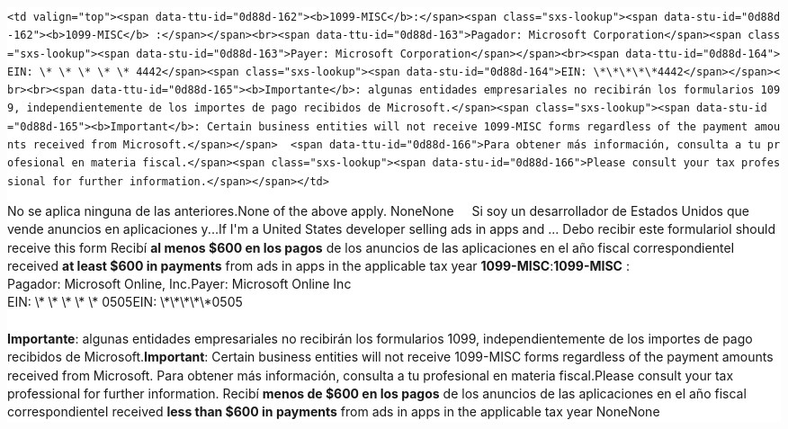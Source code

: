     <td valign="top"><span data-ttu-id="0d88d-162"><b>1099-MISC</b>:</span><span class="sxs-lookup"><span data-stu-id="0d88d-162"><b>1099-MISC</b> :</span></span><br><span data-ttu-id="0d88d-163">Pagador: Microsoft Corporation</span><span class="sxs-lookup"><span data-stu-id="0d88d-163">Payer: Microsoft Corporation</span></span><br><span data-ttu-id="0d88d-164">EIN: \* \* \* \* \* 4442</span><span class="sxs-lookup"><span data-stu-id="0d88d-164">EIN: \*\*\*\*\*4442</span></span><br><br><span data-ttu-id="0d88d-165"><b>Importante</b>: algunas entidades empresariales no recibirán los formularios 1099, independientemente de los importes de pago recibidos de Microsoft.</span><span class="sxs-lookup"><span data-stu-id="0d88d-165"><b>Important</b>: Certain business entities will not receive 1099-MISC forms regardless of the payment amounts received from Microsoft.</span></span>  <span data-ttu-id="0d88d-166">Para obtener más información, consulta a tu profesional en materia fiscal.</span><span class="sxs-lookup"><span data-stu-id="0d88d-166">Please consult your tax professional for further information.</span></span></td>
  </tr>
  <tr>
    <td valign="top"><span data-ttu-id="0d88d-167">No se aplica ninguna de las anteriores.</span><span class="sxs-lookup"><span data-stu-id="0d88d-167">None of the above apply.</span></span></td>
    <td valign="top"><span data-ttu-id="0d88d-168">None</span><span class="sxs-lookup"><span data-stu-id="0d88d-168">None</span></span></td>
  </tr>
  <tr>
    <td valign="top">&nbsp;</td>
    <td valign="top">&nbsp;</td>
  </tr>
  <tr>
     <th><span data-ttu-id="0d88d-169">Si soy un desarrollador de Estados Unidos que vende anuncios en aplicaciones y...</span><span class="sxs-lookup"><span data-stu-id="0d88d-169">If I'm a United States developer selling ads in apps and ...</span></span> </th>
     <th> <span data-ttu-id="0d88d-170">Debo recibir este formulario</span><span class="sxs-lookup"><span data-stu-id="0d88d-170">I should receive this form</span></span></th>
  </tr>
  <tr> 
     <td valign="top"><span data-ttu-id="0d88d-171">Recibí <b>al menos $600 en los pagos</b> de los anuncios de las aplicaciones en el año fiscal correspondiente</span><span class="sxs-lookup"><span data-stu-id="0d88d-171">I received <b>at least $600 in payments</b> from ads in apps in the applicable tax year</span></span></td>
    <td valign="top"><span data-ttu-id="0d88d-172"><b>1099-MISC</b>:</span><span class="sxs-lookup"><span data-stu-id="0d88d-172"><b>1099-MISC</b> :</span></span><br><span data-ttu-id="0d88d-173">Pagador: Microsoft Online, Inc.</span><span class="sxs-lookup"><span data-stu-id="0d88d-173">Payer: Microsoft Online Inc</span></span><br><span data-ttu-id="0d88d-174">EIN: \* \* \* \* \* 0505</span><span class="sxs-lookup"><span data-stu-id="0d88d-174">EIN: \*\*\*\*\*0505</span></span><br><br><span data-ttu-id="0d88d-175"><b>Importante</b>: algunas entidades empresariales no recibirán los formularios 1099, independientemente de los importes de pago recibidos de Microsoft.</span><span class="sxs-lookup"><span data-stu-id="0d88d-175"><b>Important</b>: Certain business entities will not receive 1099-MISC forms regardless of the payment amounts received from Microsoft.</span></span>  <span data-ttu-id="0d88d-176">Para obtener más información, consulta a tu profesional en materia fiscal.</span><span class="sxs-lookup"><span data-stu-id="0d88d-176">Please consult your tax professional for further information.</span></span></td>
  </tr>
  <tr> 
     <td valign="top"><span data-ttu-id="0d88d-177">Recibí <b>menos de $600 en los pagos</b> de los anuncios de las aplicaciones en el año fiscal correspondiente</span><span class="sxs-lookup"><span data-stu-id="0d88d-177">I received <b>less than $600 in payments</b> from ads in apps in the applicable tax year</span></span></td>
     <td valign="top"><span data-ttu-id="0d88d-178">None</span><span class="sxs-lookup"><span data-stu-id="0d88d-178">None</span></span></td>
  </tr>
</table>

